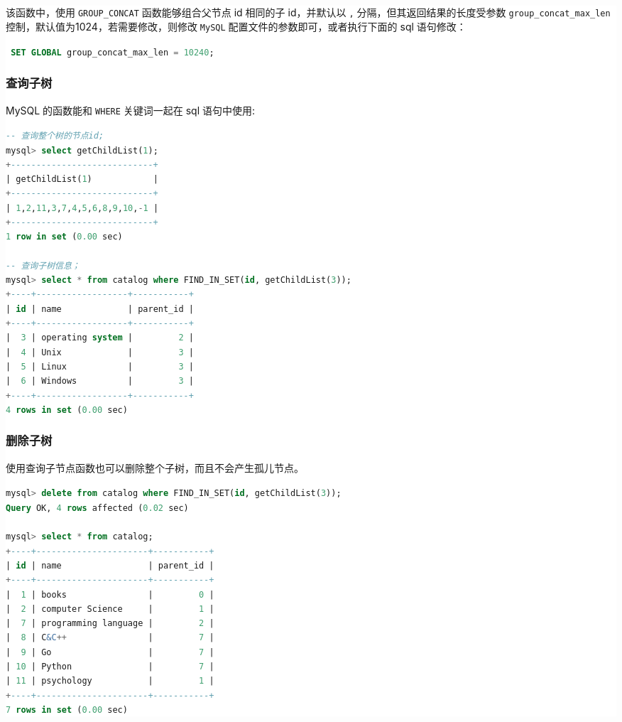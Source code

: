 该函数中，使用 `GROUP_CONCAT` 函数能够组合父节点 id 相同的子 id，并默认以 `,` 分隔，但其返回结果的长度受参数 `group_concat_max_len` 控制，默认值为1024，若需要修改，则修改 `MySQL` 配置文件的参数即可，或者执行下面的 sql 语句修改：

```sql
 SET GLOBAL group_concat_max_len = 10240;
```

### 查询子树

MySQL 的函数能和 `WHERE` 关键词一起在 sql 语句中使用:

```sql
-- 查询整个树的节点id;
mysql> select getChildList(1);
+----------------------------+
| getChildList(1)            |
+----------------------------+
| 1,2,11,3,7,4,5,6,8,9,10,-1 |
+----------------------------+
1 row in set (0.00 sec)

-- 查询子树信息；
mysql> select * from catalog where FIND_IN_SET(id, getChildList(3));
+----+------------------+-----------+
| id | name             | parent_id |
+----+------------------+-----------+
|  3 | operating system |         2 |
|  4 | Unix             |         3 |
|  5 | Linux            |         3 |
|  6 | Windows          |         3 |
+----+------------------+-----------+
4 rows in set (0.00 sec)
```

### 删除子树

使用查询子节点函数也可以删除整个子树，而且不会产生孤儿节点。

```sql
mysql> delete from catalog where FIND_IN_SET(id, getChildList(3));
Query OK, 4 rows affected (0.02 sec)

mysql> select * from catalog;
+----+----------------------+-----------+
| id | name                 | parent_id |
+----+----------------------+-----------+
|  1 | books                |         0 |
|  2 | computer Science     |         1 |
|  7 | programming language |         2 |
|  8 | C&C++                |         7 |
|  9 | Go                   |         7 |
| 10 | Python               |         7 |
| 11 | psychology           |         1 |
+----+----------------------+-----------+
7 rows in set (0.00 sec)

```
